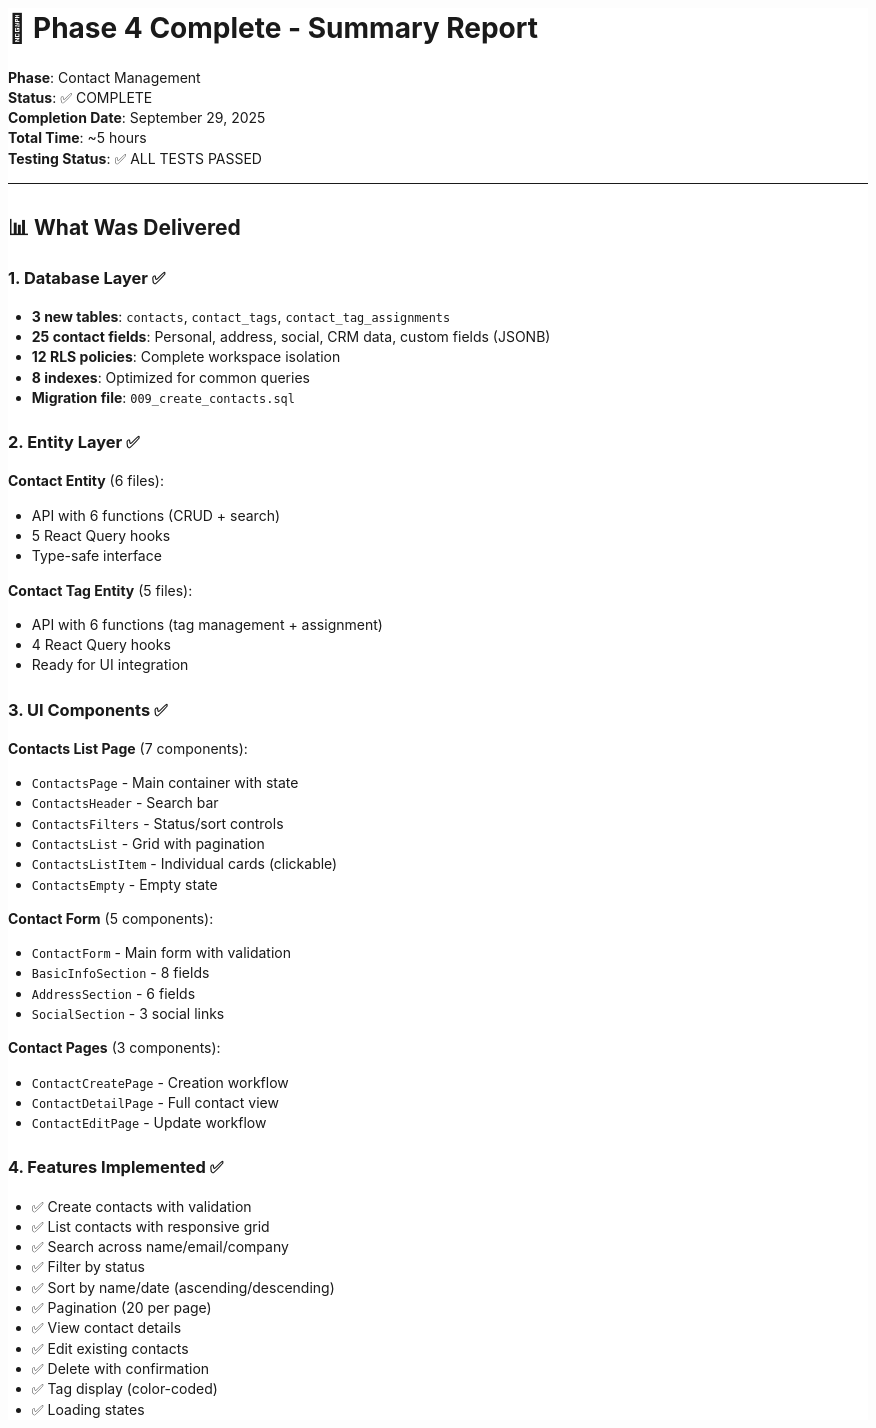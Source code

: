 # 🎉 Phase 4 Complete - Summary Report

**Phase**: Contact Management  
**Status**: ✅ COMPLETE  
**Completion Date**: September 29, 2025  
**Total Time**: ~5 hours  
**Testing Status**: ✅ ALL TESTS PASSED  

---

## 📊 What Was Delivered

### 1. Database Layer ✅
- **3 new tables**: `contacts`, `contact_tags`, `contact_tag_assignments`
- **25 contact fields**: Personal, address, social, CRM data, custom fields (JSONB)
- **12 RLS policies**: Complete workspace isolation
- **8 indexes**: Optimized for common queries
- **Migration file**: `009_create_contacts.sql`

### 2. Entity Layer ✅
**Contact Entity** (6 files):
- API with 6 functions (CRUD + search)
- 5 React Query hooks
- Type-safe interface

**Contact Tag Entity** (5 files):
- API with 6 functions (tag management + assignment)
- 4 React Query hooks
- Ready for UI integration

### 3. UI Components ✅
**Contacts List Page** (7 components):
- `ContactsPage` - Main container with state
- `ContactsHeader` - Search bar
- `ContactsFilters` - Status/sort controls
- `ContactsList` - Grid with pagination
- `ContactsListItem` - Individual cards (clickable)
- `ContactsEmpty` - Empty state

**Contact Form** (5 components):
- `ContactForm` - Main form with validation
- `BasicInfoSection` - 8 fields
- `AddressSection` - 6 fields
- `SocialSection` - 3 social links

**Contact Pages** (3 components):
- `ContactCreatePage` - Creation workflow
- `ContactDetailPage` - Full contact view
- `ContactEditPage` - Update workflow

### 4. Features Implemented ✅
- ✅ Create contacts with validation
- ✅ List contacts with responsive grid
- ✅ Search across name/email/company
- ✅ Filter by status
- ✅ Sort by name/date (ascending/descending)
- ✅ Pagination (20 per page)
- ✅ View contact details
- ✅ Edit existing contacts
- ✅ Delete with confirmation
- ✅ Tag display (color-coded)
- ✅ Loading states
